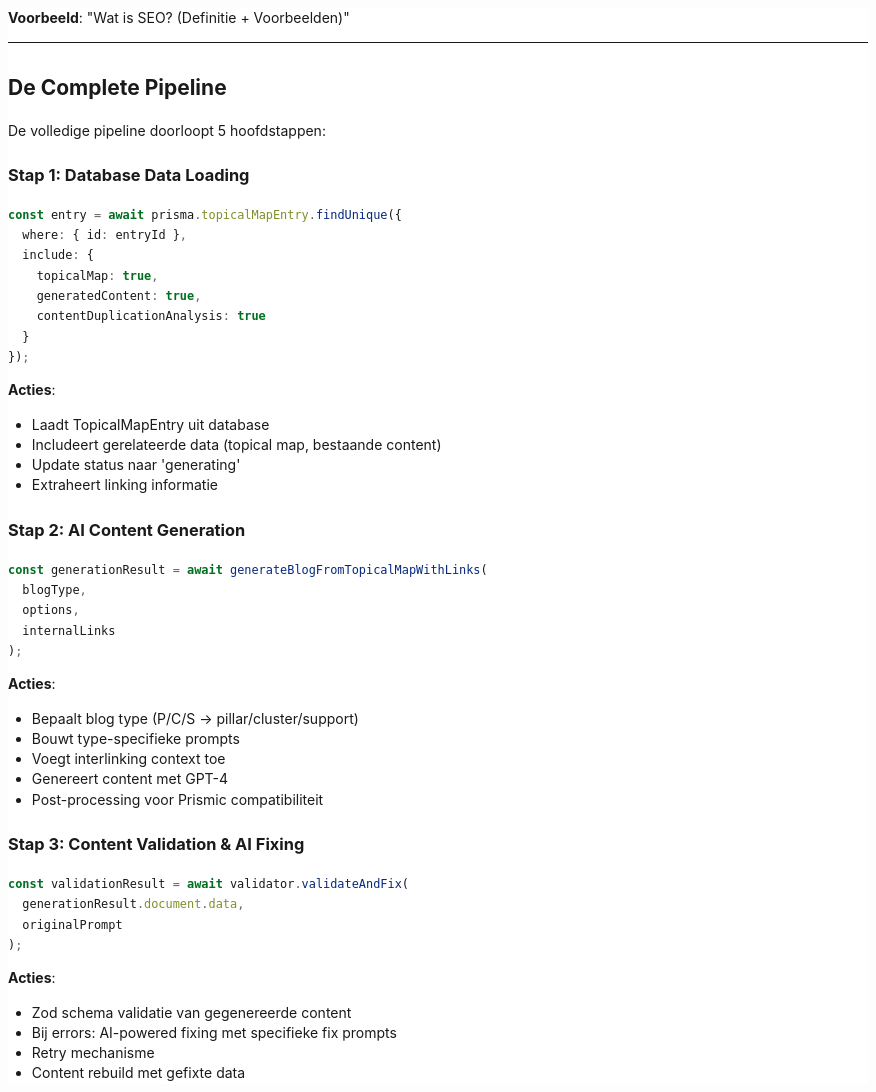 **Voorbeeld**: "Wat is SEO? (Definitie + Voorbeelden)"

---

## De Complete Pipeline

De volledige pipeline doorloopt 5 hoofdstappen:

### Stap 1: Database Data Loading
```typescript
const entry = await prisma.topicalMapEntry.findUnique({
  where: { id: entryId },
  include: {
    topicalMap: true,
    generatedContent: true,
    contentDuplicationAnalysis: true
  }
});
```

**Acties**:
- Laadt TopicalMapEntry uit database
- Includeert gerelateerde data (topical map, bestaande content)
- Update status naar 'generating'
- Extraheert linking informatie

### Stap 2: AI Content Generation
```typescript
const generationResult = await generateBlogFromTopicalMapWithLinks(
  blogType, 
  options, 
  internalLinks
);
```

**Acties**:
- Bepaalt blog type (P/C/S → pillar/cluster/support)
- Bouwt type-specifieke prompts
- Voegt interlinking context toe
- Genereert content met GPT-4
- Post-processing voor Prismic compatibiliteit

### Stap 3: Content Validation & AI Fixing
```typescript
const validationResult = await validator.validateAndFix(
  generationResult.document.data,
  originalPrompt
);
```

**Acties**:
- Zod schema validatie van gegenereerde content
- Bij errors: AI-powered fixing met specifieke fix prompts
- Retry mechanisme
- Content rebuild met gefixte data

